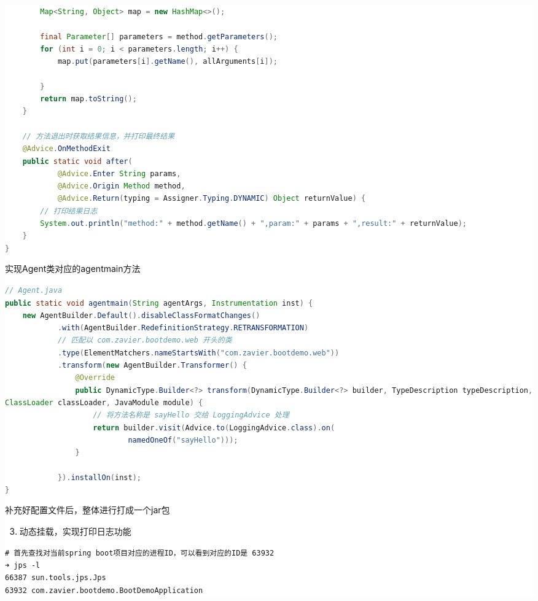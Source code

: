 ```java
        Map<String, Object> map = new HashMap<>();

        final Parameter[] parameters = method.getParameters();
        for (int i = 0; i < parameters.length; i++) {
            map.put(parameters[i].getName(), allArguments[i]);

        }
        return map.toString();
    }

    // 方法退出时获取结果信息，并打印最终结果
    @Advice.OnMethodExit
    public static void after(
            @Advice.Enter String params,
            @Advice.Origin Method method,
            @Advice.Return(typing = Assigner.Typing.DYNAMIC) Object returnValue) {
        // 打印结果日志
        System.out.println("method:" + method.getName() + ",param:" + params + ",result:" + returnValue);
    }
}

```

实现Agent类对应的agentmain方法

```java
// Agent.java
public static void agentmain(String agentArgs, Instrumentation inst) {
    new AgentBuilder.Default().disableClassFormatChanges()
            .with(AgentBuilder.RedefinitionStrategy.RETRANSFORMATION)
            // 匹配以 com.zavier.bootdemo.web 开头的类
            .type(ElementMatchers.nameStartsWith("com.zavier.bootdemo.web"))
            .transform(new AgentBuilder.Transformer() {
                @Override
                public DynamicType.Builder<?> transform(DynamicType.Builder<?> builder, TypeDescription typeDescription, ClassLoader classLoader, JavaModule module) {
                    // 将方法名称是 sayHello 交给 LoggingAdvice 处理
                    return builder.visit(Advice.to(LoggingAdvice.class).on(
                            namedOneOf("sayHello")));
                }

            }).installOn(inst);
}
```

补充好配置文件后，整体进行打成一个jar包

3. 动态挂载，实现打印日志功能

```shell
# 首先查找对当前spring boot项目对应的进程ID，可以看到对应的ID是 63932
➜ jps -l                    
66387 sun.tools.jps.Jps
63932 com.zavier.bootdemo.BootDemoApplication
```
